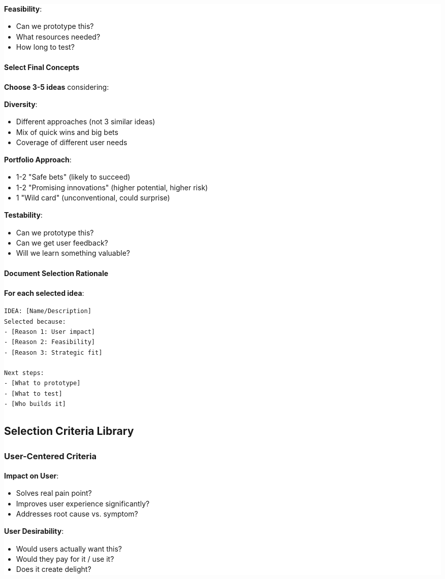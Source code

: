 **Feasibility**:
- Can we prototype this?
- What resources needed?
- How long to test?

#### Select Final Concepts

**Choose 3-5 ideas** considering:

**Diversity**:
- Different approaches (not 3 similar ideas)
- Mix of quick wins and big bets
- Coverage of different user needs

**Portfolio Approach**:
- 1-2 "Safe bets" (likely to succeed)
- 1-2 "Promising innovations" (higher potential, higher risk)
- 1 "Wild card" (unconventional, could surprise)

**Testability**:
- Can we prototype this?
- Can we get user feedback?
- Will we learn something valuable?

#### Document Selection Rationale

**For each selected idea**:
```
IDEA: [Name/Description]
Selected because:
- [Reason 1: User impact]
- [Reason 2: Feasibility]
- [Reason 3: Strategic fit]

Next steps:
- [What to prototype]
- [What to test]
- [Who builds it]
```

## Selection Criteria Library

### User-Centered Criteria

**Impact on User**:
- Solves real pain point?
- Improves user experience significantly?
- Addresses root cause vs. symptom?

**User Desirability**:
- Would users actually want this?
- Would they pay for it / use it?
- Does it create delight?

